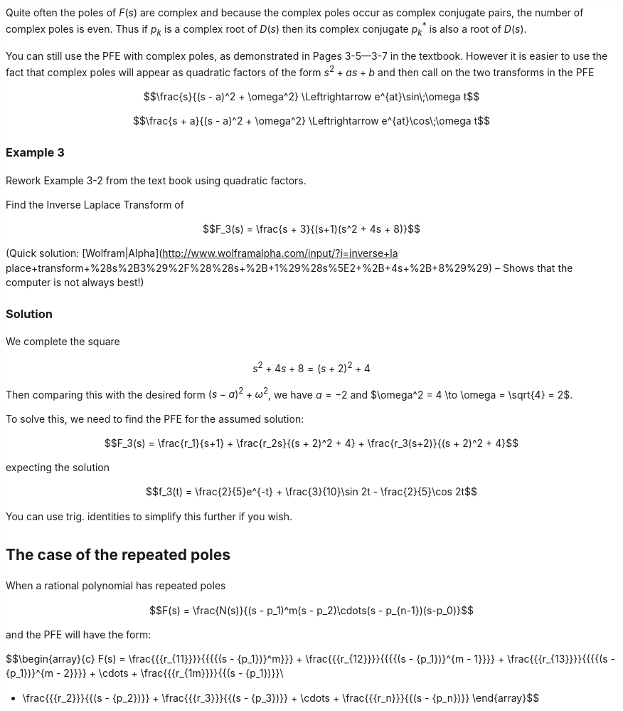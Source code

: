 Quite often the poles of $F(s)$ are complex and because the complex poles occur
as complex conjugate pairs, the number of complex poles is even. Thus if $p_k$
is a complex root of $D(s)$ then its complex conjugate $p_k^*$ is also a root of
$D(s)$.

You can still use the PFE with complex poles, as demonstrated in Pages
3-5&mdash;3-7 in the textbook. However it is easier to use the fact that complex
poles will appear as quadratic factors of the form $s^2 + as + b$ and then call
on the two transforms in the PFE


$$\frac{s}{(s - a)^2 + \omega^2} \Leftrightarrow e^{at}\sin\;\omega t$$

$$\frac{s + a}{(s - a)^2 + \omega^2} \Leftrightarrow e^{at}\cos\;\omega t$$


### Example 3

Rework Example 3-2 from the text book using quadratic factors.

Find the Inverse Laplace Transform of

$$F_3(s) = \frac{s + 3}{(s+1)(s^2 + 4s + 8)}$$

(Quick solution: [Wolfram|Alpha](http://www.wolframalpha.com/input/?i=inverse+la
place+transform+%28s%2B3%29%2F%28%28s+%2B+1%29%28s%5E2+%2B+4s+%2B+8%29%29)
&ndash; Shows that the computer is not always best!)

### Solution

We complete the square

$$s^2 + 4s + 8 = (s + 2)^2 + 4$$

Then comparing this with the desired form $(s - a)^2 + \omega^2$, we have $a =
-2$ and $\omega^2 = 4 \to \omega = \sqrt{4} = 2$.

To solve this, we need to find the PFE for the assumed solution:

$$F_3(s) = \frac{r_1}{s+1} + \frac{r_2s}{(s + 2)^2 + 4} + \frac{r_3(s+2)}{(s +
2)^2 + 4}$$

expecting the solution

$$f_3(t) = \frac{2}{5}e^{-t} + \frac{3}{10}\sin 2t - \frac{2}{5}\cos 2t$$

You can use trig. identities to simplify this further if you wish.



## The case of the repeated poles

When a rational polynomial has repeated poles

$$F(s) = \frac{N(s)}{(s - p_1)^m(s - p_2)\cdots(s - p_{n-1})(s-p_0)}$$

and the PFE will have the form:

$$\begin{array}{c}
F(s) = \frac{{{r_{11}}}}{{{{(s - {p_1})}^m}}} + \frac{{{r_{12}}}}{{{{(s -
{p_1})}^{m - 1}}}} + \frac{{{r_{13}}}}{{{{(s - {p_1})}^{m - 2}}}} +  \cdots  +
\frac{{{r_{1m}}}}{{(s - {p_1})}}\\
 + \frac{{{r_2}}}{{(s - {p_2})}} + \frac{{{r_3}}}{{(s - {p_3})}} +  \cdots  +
\frac{{{r_n}}}{{(s - {p_n})}}
\end{array}$$
